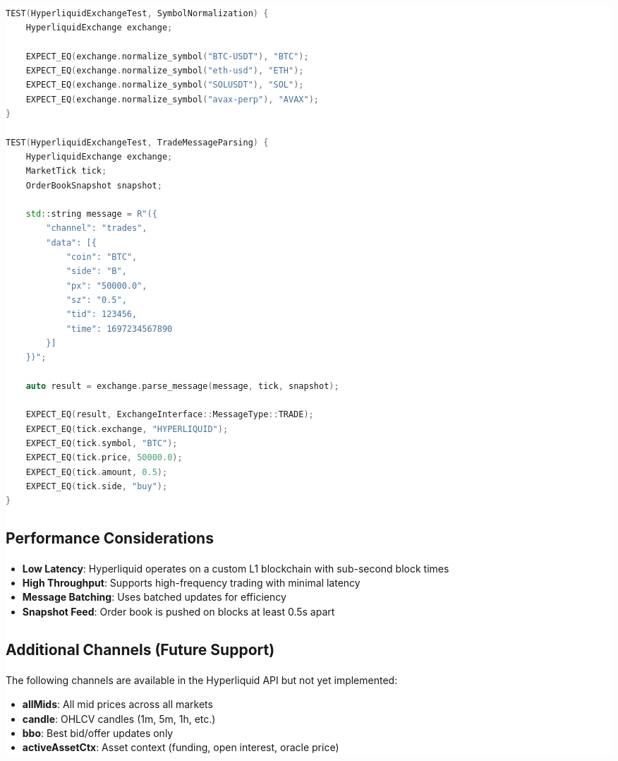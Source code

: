 ```cpp
TEST(HyperliquidExchangeTest, SymbolNormalization) {
    HyperliquidExchange exchange;
    
    EXPECT_EQ(exchange.normalize_symbol("BTC-USDT"), "BTC");
    EXPECT_EQ(exchange.normalize_symbol("eth-usd"), "ETH");
    EXPECT_EQ(exchange.normalize_symbol("SOLUSDT"), "SOL");
    EXPECT_EQ(exchange.normalize_symbol("avax-perp"), "AVAX");
}

TEST(HyperliquidExchangeTest, TradeMessageParsing) {
    HyperliquidExchange exchange;
    MarketTick tick;
    OrderBookSnapshot snapshot;
    
    std::string message = R"({
        "channel": "trades",
        "data": [{
            "coin": "BTC",
            "side": "B",
            "px": "50000.0",
            "sz": "0.5",
            "tid": 123456,
            "time": 1697234567890
        }]
    })";
    
    auto result = exchange.parse_message(message, tick, snapshot);
    
    EXPECT_EQ(result, ExchangeInterface::MessageType::TRADE);
    EXPECT_EQ(tick.exchange, "HYPERLIQUID");
    EXPECT_EQ(tick.symbol, "BTC");
    EXPECT_EQ(tick.price, 50000.0);
    EXPECT_EQ(tick.amount, 0.5);
    EXPECT_EQ(tick.side, "buy");
}
```

## Performance Considerations

- **Low Latency**: Hyperliquid operates on a custom L1 blockchain with sub-second block times
- **High Throughput**: Supports high-frequency trading with minimal latency
- **Message Batching**: Uses batched updates for efficiency
- **Snapshot Feed**: Order book is pushed on blocks at least 0.5s apart

## Additional Channels (Future Support)

The following channels are available in the Hyperliquid API but not yet implemented:

- **allMids**: All mid prices across all markets
- **candle**: OHLCV candles (1m, 5m, 1h, etc.)
- **bbo**: Best bid/offer updates only
- **activeAssetCtx**: Asset context (funding, open interest, oracle price)
